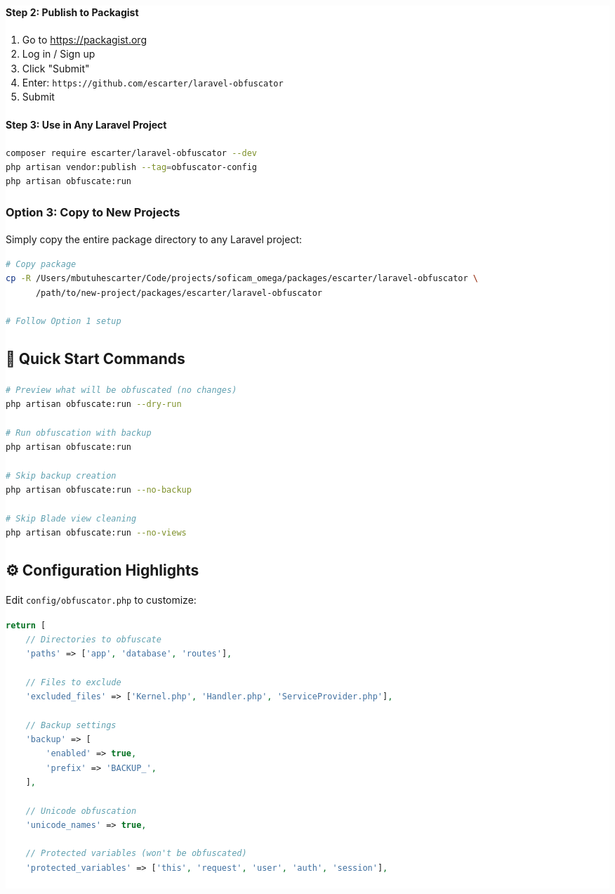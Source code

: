 #### Step 2: Publish to Packagist
1. Go to https://packagist.org
2. Log in / Sign up
3. Click "Submit"
4. Enter: `https://github.com/escarter/laravel-obfuscator`
5. Submit

#### Step 3: Use in Any Laravel Project
```bash
composer require escarter/laravel-obfuscator --dev
php artisan vendor:publish --tag=obfuscator-config
php artisan obfuscate:run
```

### Option 3: Copy to New Projects
Simply copy the entire package directory to any Laravel project:

```bash
# Copy package
cp -R /Users/mbutuhescarter/Code/projects/soficam_omega/packages/escarter/laravel-obfuscator \
      /path/to/new-project/packages/escarter/laravel-obfuscator

# Follow Option 1 setup
```

## 🎯 Quick Start Commands

```bash
# Preview what will be obfuscated (no changes)
php artisan obfuscate:run --dry-run

# Run obfuscation with backup
php artisan obfuscate:run

# Skip backup creation
php artisan obfuscate:run --no-backup

# Skip Blade view cleaning
php artisan obfuscate:run --no-views
```

## ⚙️ Configuration Highlights

Edit `config/obfuscator.php` to customize:

```php
return [
    // Directories to obfuscate
    'paths' => ['app', 'database', 'routes'],
    
    // Files to exclude
    'excluded_files' => ['Kernel.php', 'Handler.php', 'ServiceProvider.php'],
    
    // Backup settings
    'backup' => [
        'enabled' => true,
        'prefix' => 'BACKUP_',
    ],
    
    // Unicode obfuscation
    'unicode_names' => true,
    
    // Protected variables (won't be obfuscated)
    'protected_variables' => ['this', 'request', 'user', 'auth', 'session'],
    
```